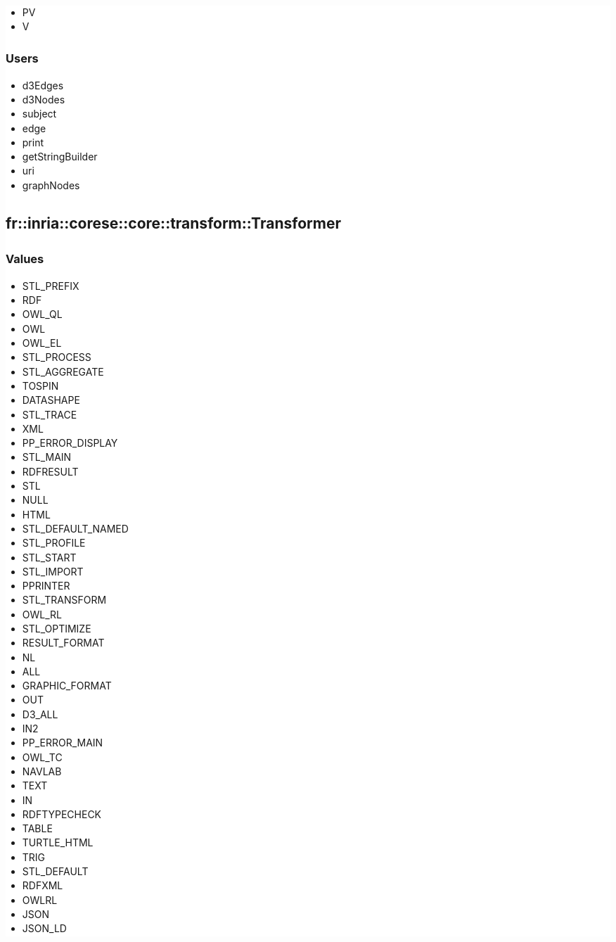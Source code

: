 - PV
- V

### Users
- d3Edges
- d3Nodes
- subject
- edge
- print
- getStringBuilder
- uri
- graphNodes

## fr::inria::corese::core::transform::Transformer

### Values
- STL_PREFIX
- RDF
- OWL_QL
- OWL
- OWL_EL
- STL_PROCESS
- STL_AGGREGATE
- TOSPIN
- DATASHAPE
- STL_TRACE
- XML
- PP_ERROR_DISPLAY
- STL_MAIN
- RDFRESULT
- STL
- NULL
- HTML
- STL_DEFAULT_NAMED
- STL_PROFILE
- STL_START
- STL_IMPORT
- PPRINTER
- STL_TRANSFORM
- OWL_RL
- STL_OPTIMIZE
- RESULT_FORMAT
- NL
- ALL
- GRAPHIC_FORMAT
- OUT
- D3_ALL
- IN2
- PP_ERROR_MAIN
- OWL_TC
- NAVLAB
- TEXT
- IN
- RDFTYPECHECK
- TABLE
- TURTLE_HTML
- TRIG
- STL_DEFAULT
- RDFXML
- OWLRL
- JSON
- JSON_LD